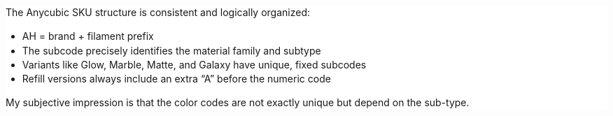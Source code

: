 The Anycubic SKU structure is consistent and logically organized:
- AH = brand + filament prefix
- The subcode precisely identifies the material family and subtype
- Variants like Glow, Marble, Matte, and Galaxy have unique, fixed subcodes
- Refill versions always include an extra “A” before the numeric code

My subjective impression is that the color codes are not exactly unique but depend on the sub-type.



